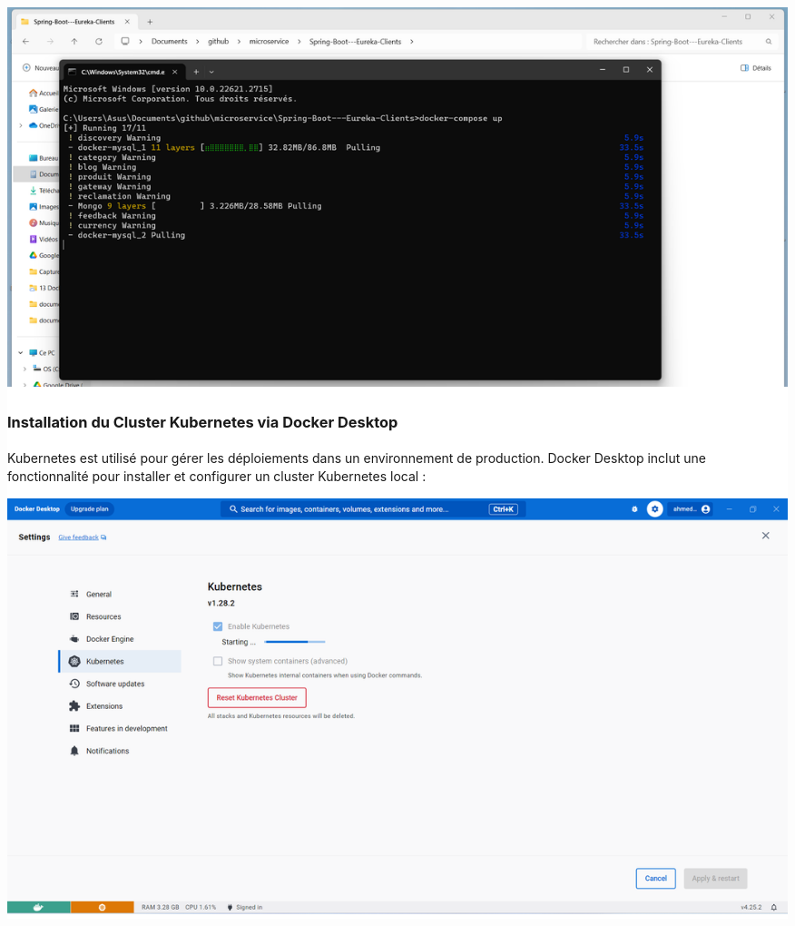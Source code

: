 ![docker compose](image-40.png)

### Installation du Cluster Kubernetes via Docker Desktop

Kubernetes est utilisé pour gérer les déploiements dans un environnement de production. Docker Desktop inclut une fonctionnalité pour installer et configurer un cluster Kubernetes local :

![Installation du cluster Kubernetes via Docker Desktop](image-41.png)
